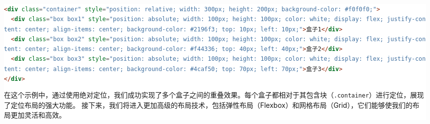 ```html
<div class="container" style="position: relative; width: 300px; height: 200px; background-color: #f0f0f0;">
  <div class="box box1" style="position: absolute; width: 100px; height: 100px; color: white; display: flex; justify-content: center; align-items: center; background-color: #2196f3; top: 10px; left: 10px;">盒子1</div>
  <div class="box box2" style="position: absolute; width: 100px; height: 100px; color: white; display: flex; justify-content: center; align-items: center; background-color: #f44336; top: 40px; left: 40px;">盒子2</div>
  <div class="box box3" style="position: absolute; width: 100px; height: 100px; color: white; display: flex; justify-content: center; align-items: center; background-color: #4caf50; top: 70px; left: 70px;">盒子3</div>
</div>
```

在这个示例中，通过使用绝对定位，我们成功实现了多个盒子之间的重叠效果。每个盒子都相对于其包含块（`.container`）进行定位，展现了定位布局的强大功能。
接下来，我们将进入更加高级的布局技术，包括弹性布局（Flexbox）和网格布局（Grid），它们能够使我们的布局更加灵活和高效。

